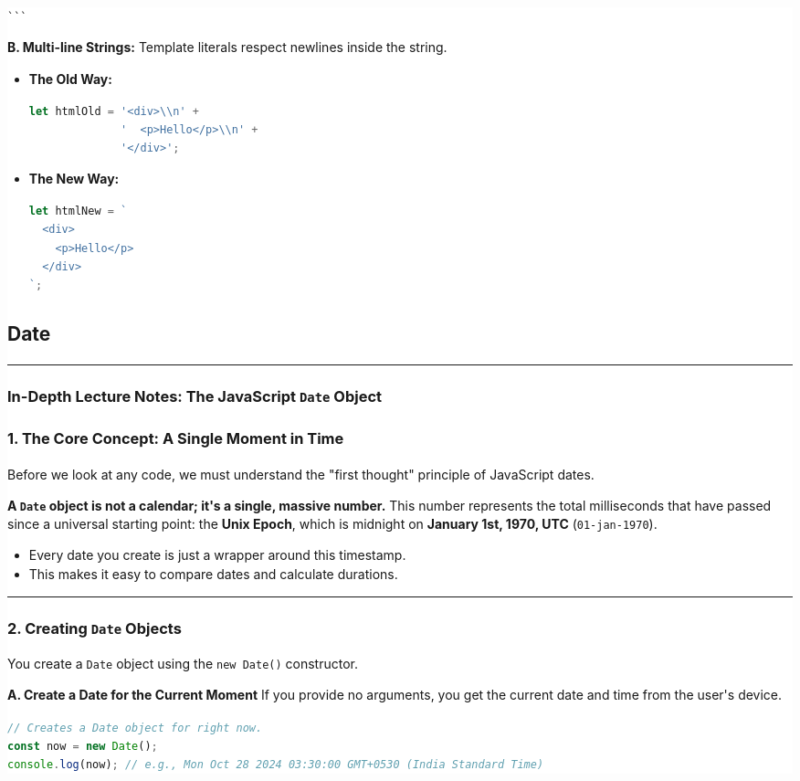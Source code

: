     ```
    

**B. Multi-line Strings:**
Template literals respect newlines inside the string.

- **The Old Way:**
    
    ```jsx
    let htmlOld = '<div>\\n' +
                  '  <p>Hello</p>\\n' +
                  '</div>';
    
    ```
    
- **The New Way:**
    
    ```jsx
    let htmlNew = `
      <div>
        <p>Hello</p>
      </div>
    `;
    
    ```
    

## Date

---

### **In-Depth Lecture Notes: The JavaScript `Date` Object**

### **1. The Core Concept: A Single Moment in Time**

Before we look at any code, we must understand the "first thought" principle of JavaScript dates.

**A `Date` object is not a calendar; it's a single, massive number.** This number represents the total milliseconds that have passed since a universal starting point: the **Unix Epoch**, which is midnight on **January 1st, 1970, UTC** (`01-jan-1970`).

- Every date you create is just a wrapper around this timestamp.
- This makes it easy to compare dates and calculate durations.

---

### **2. Creating `Date` Objects**

You create a `Date` object using the `new Date()` constructor.

**A. Create a Date for the Current Moment**
If you provide no arguments, you get the current date and time from the user's device.

```jsx
// Creates a Date object for right now.
const now = new Date();
console.log(now); // e.g., Mon Oct 28 2024 03:30:00 GMT+0530 (India Standard Time)

```
